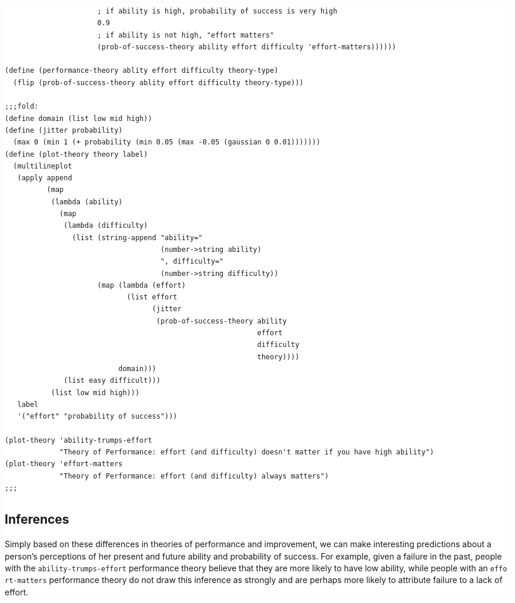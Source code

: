 ~~~
                      ; if ability is high, probability of success is very high
                      0.9
                      ; if ability is not high, "effort matters"
                      (prob-of-success-theory ability effort difficulty 'effort-matters))))))

(define (performance-theory ablity effort difficulty theory-type)
  (flip (prob-of-success-theory ablity effort difficulty theory-type)))

;;;fold:
(define domain (list low mid high))
(define (jitter probability)
  (max 0 (min 1 (+ probability (min 0.05 (max -0.05 (gaussian 0 0.01)))))))
(define (plot-theory theory label)
  (multilineplot
   (apply append
          (map
           (lambda (ability)
             (map
              (lambda (difficulty)
                (list (string-append "ability="
                                     (number->string ability)
                                     ", difficulty="
                                     (number->string difficulty))
                      (map (lambda (effort)
                             (list effort
                                   (jitter
                                    (prob-of-success-theory ability
                                                            effort
                                                            difficulty
                                                            theory))))
                           domain)))
              (list easy difficult)))
           (list low mid high)))
   label
   '("effort" "probability of success")))

(plot-theory 'ability-trumps-effort
             "Theory of Performance: effort (and difficulty) doesn't matter if you have high ability")
(plot-theory 'effort-matters
             "Theory of Performance: effort (and difficulty) always matters")
;;;
~~~

## Inferences

Simply based on these differences in theories of performance and improvement, we can make interesting predictions about a person’s perceptions of her present and future ability and probability of success. For example, given a failure in the past, people with the `ability-trumps-effort` performance theory believe that they are more likely to have low ability, while people with an `effort-matters` performance theory do not draw this inference as strongly and are perhaps more likely to attribute failure to a lack of effort.

